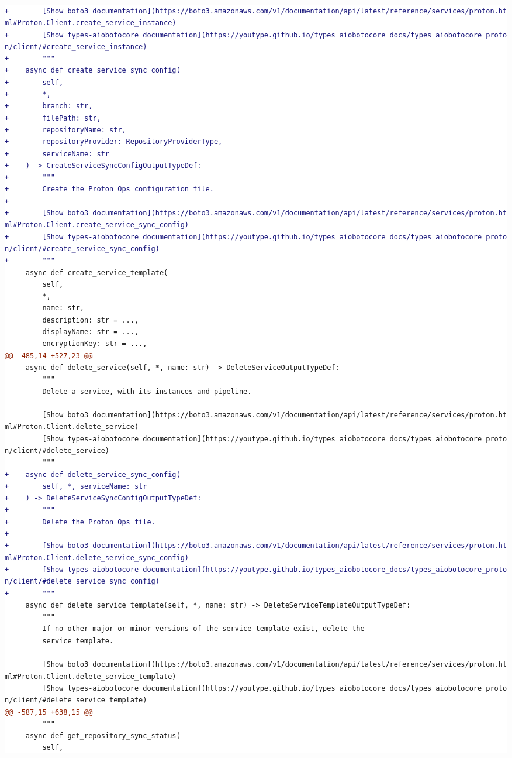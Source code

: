 ```diff
+        [Show boto3 documentation](https://boto3.amazonaws.com/v1/documentation/api/latest/reference/services/proton.html#Proton.Client.create_service_instance)
+        [Show types-aiobotocore documentation](https://youtype.github.io/types_aiobotocore_docs/types_aiobotocore_proton/client/#create_service_instance)
+        """
+    async def create_service_sync_config(
+        self,
+        *,
+        branch: str,
+        filePath: str,
+        repositoryName: str,
+        repositoryProvider: RepositoryProviderType,
+        serviceName: str
+    ) -> CreateServiceSyncConfigOutputTypeDef:
+        """
+        Create the Proton Ops configuration file.
+
+        [Show boto3 documentation](https://boto3.amazonaws.com/v1/documentation/api/latest/reference/services/proton.html#Proton.Client.create_service_sync_config)
+        [Show types-aiobotocore documentation](https://youtype.github.io/types_aiobotocore_docs/types_aiobotocore_proton/client/#create_service_sync_config)
+        """
     async def create_service_template(
         self,
         *,
         name: str,
         description: str = ...,
         displayName: str = ...,
         encryptionKey: str = ...,
@@ -485,14 +527,23 @@
     async def delete_service(self, *, name: str) -> DeleteServiceOutputTypeDef:
         """
         Delete a service, with its instances and pipeline.
 
         [Show boto3 documentation](https://boto3.amazonaws.com/v1/documentation/api/latest/reference/services/proton.html#Proton.Client.delete_service)
         [Show types-aiobotocore documentation](https://youtype.github.io/types_aiobotocore_docs/types_aiobotocore_proton/client/#delete_service)
         """
+    async def delete_service_sync_config(
+        self, *, serviceName: str
+    ) -> DeleteServiceSyncConfigOutputTypeDef:
+        """
+        Delete the Proton Ops file.
+
+        [Show boto3 documentation](https://boto3.amazonaws.com/v1/documentation/api/latest/reference/services/proton.html#Proton.Client.delete_service_sync_config)
+        [Show types-aiobotocore documentation](https://youtype.github.io/types_aiobotocore_docs/types_aiobotocore_proton/client/#delete_service_sync_config)
+        """
     async def delete_service_template(self, *, name: str) -> DeleteServiceTemplateOutputTypeDef:
         """
         If no other major or minor versions of the service template exist, delete the
         service template.
 
         [Show boto3 documentation](https://boto3.amazonaws.com/v1/documentation/api/latest/reference/services/proton.html#Proton.Client.delete_service_template)
         [Show types-aiobotocore documentation](https://youtype.github.io/types_aiobotocore_docs/types_aiobotocore_proton/client/#delete_service_template)
@@ -587,15 +638,15 @@
         """
     async def get_repository_sync_status(
         self,
```